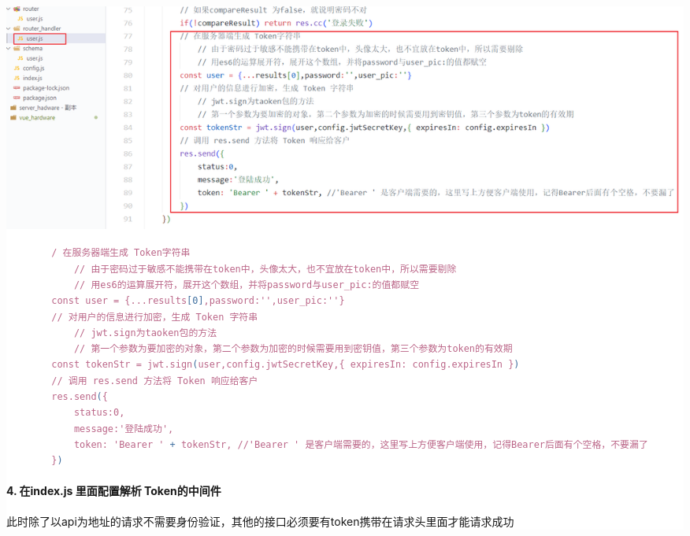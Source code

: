 ![image-20221220105638327](md%E5%9B%BE%E7%89%87%E5%AD%98%E6%94%BE/image-20221220105638327.png)

```js
		/ 在服务器端生成 Token字符串
            // 由于密码过于敏感不能携带在token中，头像太大，也不宜放在token中，所以需要剔除
            // 用es6的运算展开符，展开这个数组，并将password与user_pic:的值都赋空
        const user = {...results[0],password:'',user_pic:''}
        // 对用户的信息进行加密，生成 Token 字符串
            // jwt.sign为taoken包的方法
            // 第一个参数为要加密的对象，第二个参数为加密的时候需要用到密钥值，第三个参数为token的有效期
        const tokenStr = jwt.sign(user,config.jwtSecretKey,{ expiresIn: config.expiresIn }) 
        // 调用 res.send 方法将 Token 响应给客户
        res.send({
            status:0,   
            message:'登陆成功',
            token: 'Bearer ' + tokenStr, //'Bearer ' 是客户端需要的，这里写上方便客户端使用，记得Bearer后面有个空格，不要漏了
        })
```

#### 4. 在index.js 里面配置解析 Token的中间件

此时除了以api为地址的请求不需要身份验证，其他的接口必须要有token携带在请求头里面才能请求成功
